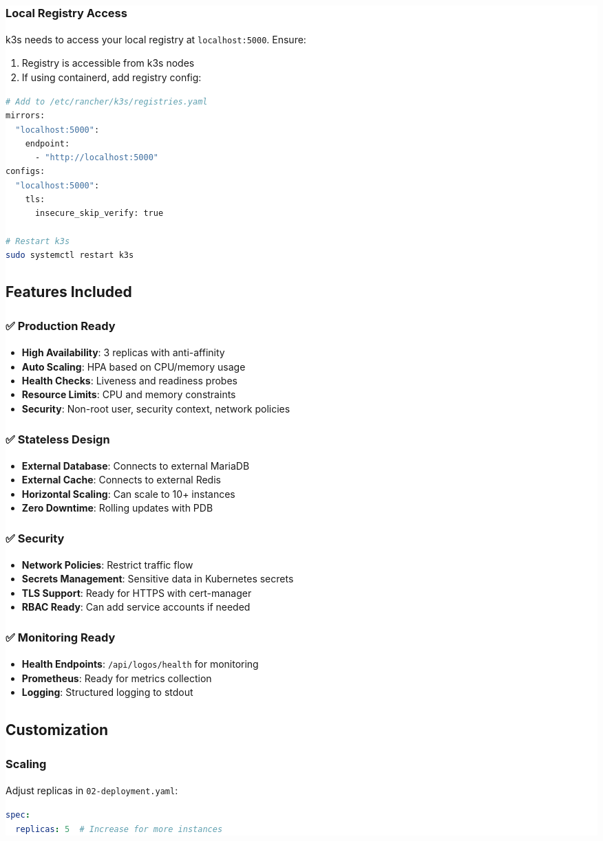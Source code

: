 ### Local Registry Access
k3s needs to access your local registry at `localhost:5000`. Ensure:
1. Registry is accessible from k3s nodes
2. If using containerd, add registry config:

```bash
# Add to /etc/rancher/k3s/registries.yaml
mirrors:
  "localhost:5000":
    endpoint:
      - "http://localhost:5000"
configs:
  "localhost:5000":
    tls:
      insecure_skip_verify: true

# Restart k3s
sudo systemctl restart k3s
```

## Features Included

### ✅ Production Ready
- **High Availability**: 3 replicas with anti-affinity
- **Auto Scaling**: HPA based on CPU/memory usage
- **Health Checks**: Liveness and readiness probes
- **Resource Limits**: CPU and memory constraints
- **Security**: Non-root user, security context, network policies

### ✅ Stateless Design
- **External Database**: Connects to external MariaDB
- **External Cache**: Connects to external Redis
- **Horizontal Scaling**: Can scale to 10+ instances
- **Zero Downtime**: Rolling updates with PDB

### ✅ Security
- **Network Policies**: Restrict traffic flow
- **Secrets Management**: Sensitive data in Kubernetes secrets
- **TLS Support**: Ready for HTTPS with cert-manager
- **RBAC Ready**: Can add service accounts if needed

### ✅ Monitoring Ready
- **Health Endpoints**: `/api/logos/health` for monitoring
- **Prometheus**: Ready for metrics collection
- **Logging**: Structured logging to stdout

## Customization

### Scaling
Adjust replicas in `02-deployment.yaml`:
```yaml
spec:
  replicas: 5  # Increase for more instances
```
